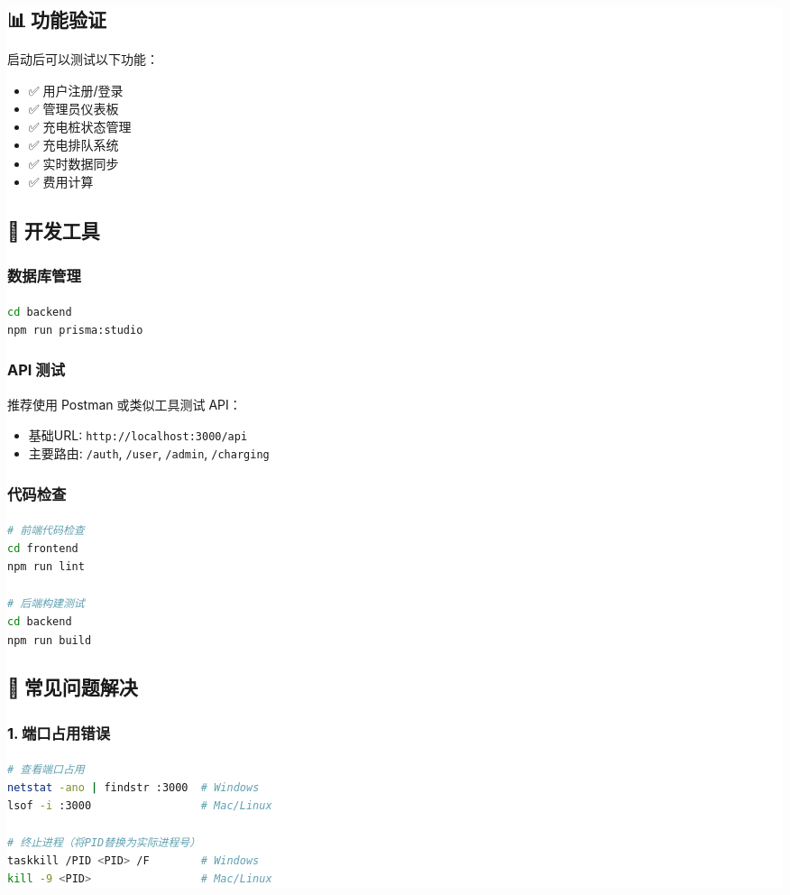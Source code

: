 ## 📊 功能验证

启动后可以测试以下功能：

- ✅ 用户注册/登录
- ✅ 管理员仪表板
- ✅ 充电桩状态管理
- ✅ 充电排队系统
- ✅ 实时数据同步
- ✅ 费用计算

## 🔧 开发工具

### 数据库管理

```bash
cd backend
npm run prisma:studio
```

### API 测试

推荐使用 Postman 或类似工具测试 API：
- 基础URL: `http://localhost:3000/api`
- 主要路由: `/auth`, `/user`, `/admin`, `/charging`

### 代码检查

```bash
# 前端代码检查
cd frontend
npm run lint

# 后端构建测试
cd backend
npm run build
```

## 🐛 常见问题解决

### 1. 端口占用错误

```bash
# 查看端口占用
netstat -ano | findstr :3000  # Windows
lsof -i :3000                 # Mac/Linux

# 终止进程（将PID替换为实际进程号）
taskkill /PID <PID> /F        # Windows
kill -9 <PID>                 # Mac/Linux
```
